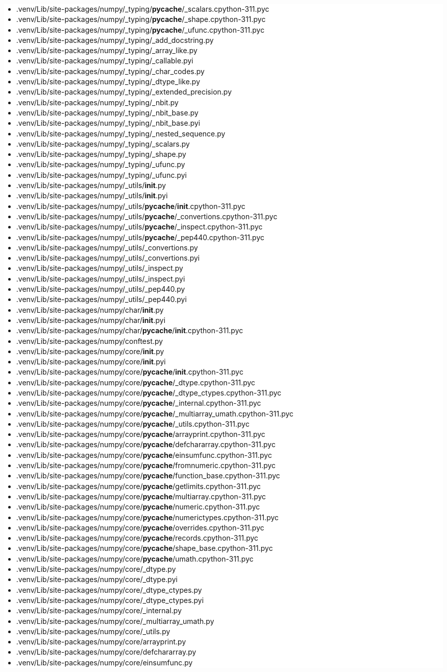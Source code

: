 - .venv/Lib/site-packages/numpy/_typing/__pycache__/_scalars.cpython-311.pyc
- .venv/Lib/site-packages/numpy/_typing/__pycache__/_shape.cpython-311.pyc
- .venv/Lib/site-packages/numpy/_typing/__pycache__/_ufunc.cpython-311.pyc
- .venv/Lib/site-packages/numpy/_typing/_add_docstring.py
- .venv/Lib/site-packages/numpy/_typing/_array_like.py
- .venv/Lib/site-packages/numpy/_typing/_callable.pyi
- .venv/Lib/site-packages/numpy/_typing/_char_codes.py
- .venv/Lib/site-packages/numpy/_typing/_dtype_like.py
- .venv/Lib/site-packages/numpy/_typing/_extended_precision.py
- .venv/Lib/site-packages/numpy/_typing/_nbit.py
- .venv/Lib/site-packages/numpy/_typing/_nbit_base.py
- .venv/Lib/site-packages/numpy/_typing/_nbit_base.pyi
- .venv/Lib/site-packages/numpy/_typing/_nested_sequence.py
- .venv/Lib/site-packages/numpy/_typing/_scalars.py
- .venv/Lib/site-packages/numpy/_typing/_shape.py
- .venv/Lib/site-packages/numpy/_typing/_ufunc.py
- .venv/Lib/site-packages/numpy/_typing/_ufunc.pyi
- .venv/Lib/site-packages/numpy/_utils/__init__.py
- .venv/Lib/site-packages/numpy/_utils/__init__.pyi
- .venv/Lib/site-packages/numpy/_utils/__pycache__/__init__.cpython-311.pyc
- .venv/Lib/site-packages/numpy/_utils/__pycache__/_convertions.cpython-311.pyc
- .venv/Lib/site-packages/numpy/_utils/__pycache__/_inspect.cpython-311.pyc
- .venv/Lib/site-packages/numpy/_utils/__pycache__/_pep440.cpython-311.pyc
- .venv/Lib/site-packages/numpy/_utils/_convertions.py
- .venv/Lib/site-packages/numpy/_utils/_convertions.pyi
- .venv/Lib/site-packages/numpy/_utils/_inspect.py
- .venv/Lib/site-packages/numpy/_utils/_inspect.pyi
- .venv/Lib/site-packages/numpy/_utils/_pep440.py
- .venv/Lib/site-packages/numpy/_utils/_pep440.pyi
- .venv/Lib/site-packages/numpy/char/__init__.py
- .venv/Lib/site-packages/numpy/char/__init__.pyi
- .venv/Lib/site-packages/numpy/char/__pycache__/__init__.cpython-311.pyc
- .venv/Lib/site-packages/numpy/conftest.py
- .venv/Lib/site-packages/numpy/core/__init__.py
- .venv/Lib/site-packages/numpy/core/__init__.pyi
- .venv/Lib/site-packages/numpy/core/__pycache__/__init__.cpython-311.pyc
- .venv/Lib/site-packages/numpy/core/__pycache__/_dtype.cpython-311.pyc
- .venv/Lib/site-packages/numpy/core/__pycache__/_dtype_ctypes.cpython-311.pyc
- .venv/Lib/site-packages/numpy/core/__pycache__/_internal.cpython-311.pyc
- .venv/Lib/site-packages/numpy/core/__pycache__/_multiarray_umath.cpython-311.pyc
- .venv/Lib/site-packages/numpy/core/__pycache__/_utils.cpython-311.pyc
- .venv/Lib/site-packages/numpy/core/__pycache__/arrayprint.cpython-311.pyc
- .venv/Lib/site-packages/numpy/core/__pycache__/defchararray.cpython-311.pyc
- .venv/Lib/site-packages/numpy/core/__pycache__/einsumfunc.cpython-311.pyc
- .venv/Lib/site-packages/numpy/core/__pycache__/fromnumeric.cpython-311.pyc
- .venv/Lib/site-packages/numpy/core/__pycache__/function_base.cpython-311.pyc
- .venv/Lib/site-packages/numpy/core/__pycache__/getlimits.cpython-311.pyc
- .venv/Lib/site-packages/numpy/core/__pycache__/multiarray.cpython-311.pyc
- .venv/Lib/site-packages/numpy/core/__pycache__/numeric.cpython-311.pyc
- .venv/Lib/site-packages/numpy/core/__pycache__/numerictypes.cpython-311.pyc
- .venv/Lib/site-packages/numpy/core/__pycache__/overrides.cpython-311.pyc
- .venv/Lib/site-packages/numpy/core/__pycache__/records.cpython-311.pyc
- .venv/Lib/site-packages/numpy/core/__pycache__/shape_base.cpython-311.pyc
- .venv/Lib/site-packages/numpy/core/__pycache__/umath.cpython-311.pyc
- .venv/Lib/site-packages/numpy/core/_dtype.py
- .venv/Lib/site-packages/numpy/core/_dtype.pyi
- .venv/Lib/site-packages/numpy/core/_dtype_ctypes.py
- .venv/Lib/site-packages/numpy/core/_dtype_ctypes.pyi
- .venv/Lib/site-packages/numpy/core/_internal.py
- .venv/Lib/site-packages/numpy/core/_multiarray_umath.py
- .venv/Lib/site-packages/numpy/core/_utils.py
- .venv/Lib/site-packages/numpy/core/arrayprint.py
- .venv/Lib/site-packages/numpy/core/defchararray.py
- .venv/Lib/site-packages/numpy/core/einsumfunc.py